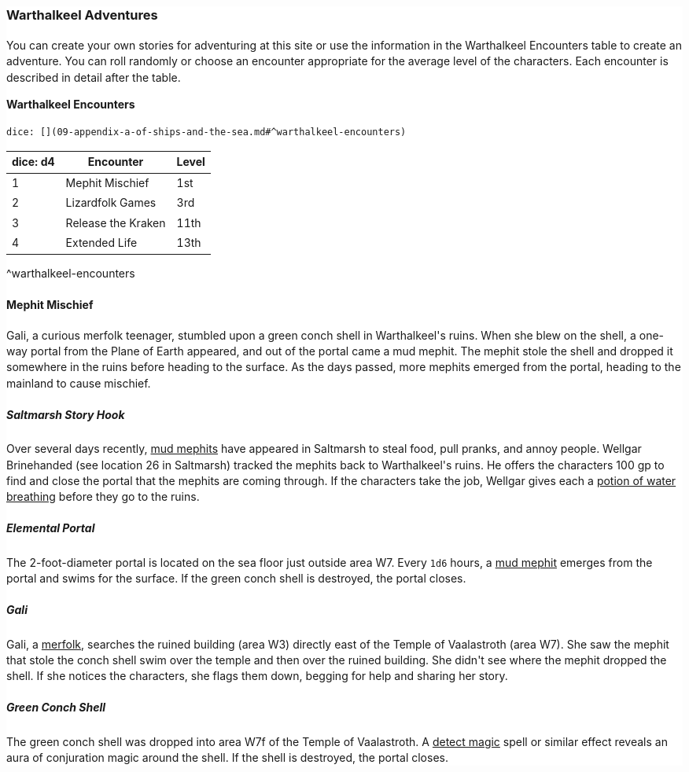 ### Warthalkeel Adventures

You can create your own stories for adventuring at this site or use the information in the Warthalkeel Encounters table to create an adventure. You can roll randomly or choose an encounter appropriate for the average level of the characters. Each encounter is described in detail after the table.

**Warthalkeel Encounters**

`dice: [](09-appendix-a-of-ships-and-the-sea.md#^warthalkeel-encounters)`

| dice: d4 | Encounter | Level |
|----------|-----------|-------|
| 1 | Mephit Mischief | 1st |
| 2 | Lizardfolk Games | 3rd |
| 3 | Release the Kraken | 11th |
| 4 | Extended Life | 13th |
^warthalkeel-encounters

#### Mephit Mischief

Gali, a curious merfolk teenager, stumbled upon a green conch shell in Warthalkeel's ruins. When she blew on the shell, a one-way portal from the Plane of Earth appeared, and out of the portal came a mud mephit. The mephit stole the shell and dropped it somewhere in the ruins before heading to the surface. As the days passed, more mephits emerged from the portal, heading to the mainland to cause mischief.

##### Saltmarsh Story Hook

Over several days recently, [mud mephits](/3-Mechanics/CLI/bestiary/elemental/mud-mephit.md) have appeared in Saltmarsh to steal food, pull pranks, and annoy people. Wellgar Brinehanded (see location 26 in Saltmarsh) tracked the mephits back to Warthalkeel's ruins. He offers the characters 100 gp to find and close the portal that the mephits are coming through. If the characters take the job, Wellgar gives each a [potion of water breathing](/3-Mechanics/CLI/items/potion-of-water-breathing.md) before they go to the ruins.

##### Elemental Portal

The 2-foot-diameter portal is located on the sea floor just outside area W7. Every `1d6` hours, a [mud mephit](/3-Mechanics/CLI/bestiary/elemental/mud-mephit.md) emerges from the portal and swims for the surface. If the green conch shell is destroyed, the portal closes.

##### Gali

Gali, a [merfolk](/3-Mechanics/CLI/bestiary/humanoid/merfolk.md), searches the ruined building (area W3) directly east of the Temple of Vaalastroth (area W7). She saw the mephit that stole the conch shell swim over the temple and then over the ruined building. She didn't see where the mephit dropped the shell. If she notices the characters, she flags them down, begging for help and sharing her story.

##### Green Conch Shell

The green conch shell was dropped into area W7f of the Temple of Vaalastroth. A [detect magic](/3-Mechanics/CLI/spells/detect-magic.md) spell or similar effect reveals an aura of conjuration magic around the shell. If the shell is destroyed, the portal closes.
